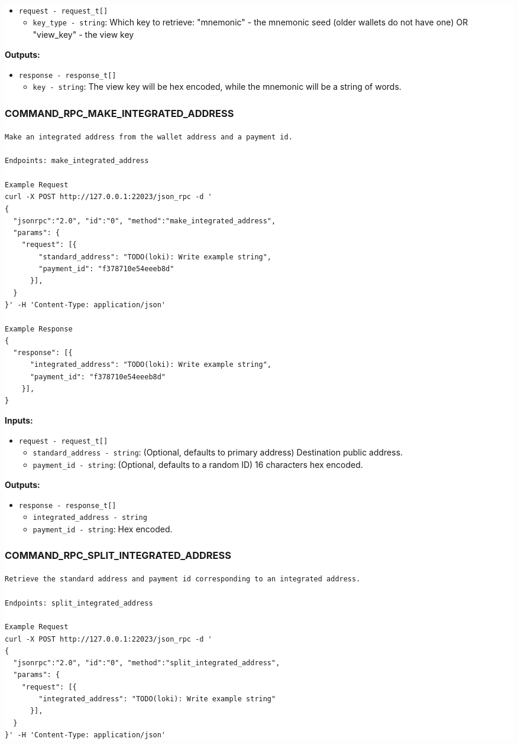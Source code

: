  * `request - request_t[]`
   * `key_type - string`: Which key to retrieve: "mnemonic" - the mnemonic seed (older wallets do not have one) OR "view_key" - the view key

**Outputs:**

 * `response - response_t[]`
   * `key - string`:   The view key will be hex encoded, while the mnemonic will be a string of words.


### COMMAND_RPC_MAKE_INTEGRATED_ADDRESS

```
Make an integrated address from the wallet address and a payment id.

Endpoints: make_integrated_address

Example Request
curl -X POST http://127.0.0.1:22023/json_rpc -d '
{
  "jsonrpc":"2.0", "id":"0", "method":"make_integrated_address",
  "params": {
    "request": [{
        "standard_address": "TODO(loki): Write example string",
        "payment_id": "f378710e54eeeb8d"
      }],
  }
}' -H 'Content-Type: application/json'

Example Response
{
  "response": [{
      "integrated_address": "TODO(loki): Write example string",
      "payment_id": "f378710e54eeeb8d"
    }],
}

```
**Inputs:**

 * `request - request_t[]`
   * `standard_address - string`: (Optional, defaults to primary address) Destination public address.
   * `payment_id - string`: (Optional, defaults to a random ID) 16 characters hex encoded.

**Outputs:**

 * `response - response_t[]`
   * `integrated_address - string`
   * `payment_id - string`: Hex encoded.


### COMMAND_RPC_SPLIT_INTEGRATED_ADDRESS

```
Retrieve the standard address and payment id corresponding to an integrated address.

Endpoints: split_integrated_address

Example Request
curl -X POST http://127.0.0.1:22023/json_rpc -d '
{
  "jsonrpc":"2.0", "id":"0", "method":"split_integrated_address",
  "params": {
    "request": [{
        "integrated_address": "TODO(loki): Write example string"
      }],
  }
}' -H 'Content-Type: application/json'
```